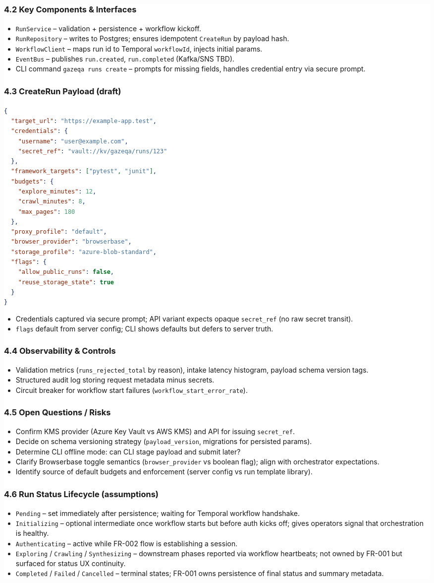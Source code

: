 ### 4.2 Key Components & Interfaces
- `RunService` – validation + persistence + workflow kickoff.
- `RunRepository` – writes to Postgres; ensures idempotent `CreateRun` by payload hash.
- `WorkflowClient` – maps run id to Temporal `workflowId`, injects initial params.
- `EventBus` – publishes `run.created`, `run.completed` (Kafka/SNS TBD).
- CLI command `gazeqa runs create` – prompts for missing fields, handles credential entry via secure prompt.

### 4.3 CreateRun Payload (draft)
```json
{
  "target_url": "https://example-app.test",
  "credentials": {
    "username": "user@example.com",
    "secret_ref": "vault://kv/gazeqa/runs/123"  
  },
  "framework_targets": ["pytest", "junit"],
  "budgets": {
    "explore_minutes": 12,
    "crawl_minutes": 8,
    "max_pages": 180
  },
  "proxy_profile": "default",
  "browser_provider": "browserbase",
  "storage_profile": "azure-blob-standard",
  "flags": {
    "allow_public_runs": false,
    "reuse_storage_state": true
  }
}
```
- Credentials captured via secure prompt; API variant expects opaque `secret_ref` (no raw secret transit).
- `flags` default from server config; CLI shows defaults but defers to server truth.

### 4.4 Observability & Controls
- Validation metrics (`runs_rejected_total` by reason), intake latency histogram, payload schema version tags.
- Structured audit log storing request metadata minus secrets.
- Circuit breaker for workflow start failures (`workflow_start_error_rate`).

### 4.5 Open Questions / Risks
- Confirm KMS provider (Azure Key Vault vs AWS KMS) and API for issuing `secret_ref`.
- Decide on schema versioning strategy (`payload_version`, migrations for persisted params).
- Determine CLI offline mode: can CLI stage payload and submit later?
- Clarify Browserbase toggle semantics (`browser_provider` vs boolean flag); align with orchestrator expectations.
- Identify source of default budgets and enforcement (server config vs run template library).

### 4.6 Run Status Lifecycle (assumptions)
- `Pending` – set immediately after persistence; waiting for Temporal workflow handshake.
- `Initializing` – optional intermediate once workflow starts but before auth kicks off; gives operators signal that orchestration is healthy.
- `Authenticating` – active while FR-002 flow is establishing a session.
- `Exploring` / `Crawling` / `Synthesizing` – downstream phases reported via workflow heartbeats; not owned by FR-001 but surfaced for status UX continuity.
- `Completed` / `Failed` / `Cancelled` – terminal states; FR-001 owns persistence of final status and summary metadata.
